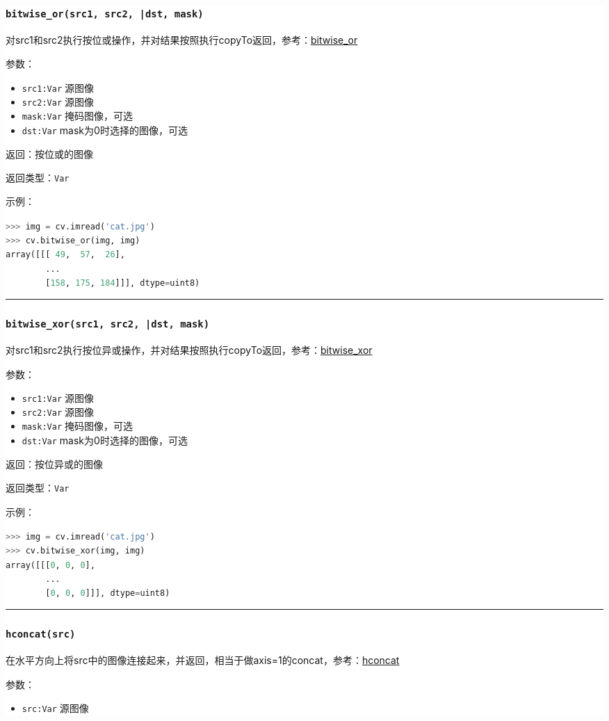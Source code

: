 ### `bitwise_or(src1, src2, |dst, mask)`
对src1和src2执行按位或操作，并对结果按照执行copyTo返回，参考：[bitwise_or](https://docs.opencv.org/4.5.2/d2/de8/group__core__array.html#gab85523db362a4e26ff0c703793a719b4)

参数：
- `src1:Var` 源图像
- `src2:Var` 源图像
- `mask:Var` 掩码图像，可选
- `dst:Var` mask为0时选择的图像，可选

返回：按位或的图像

返回类型：`Var`

示例：

```python
>>> img = cv.imread('cat.jpg')
>>> cv.bitwise_or(img, img)
array([[[ 49,  57,  26],
        ...
        [158, 175, 184]]], dtype=uint8)
```

---
### `bitwise_xor(src1, src2, |dst, mask)`
对src1和src2执行按位异或操作，并对结果按照执行copyTo返回，参考：[bitwise_xor](https://docs.opencv.org/4.5.2/d2/de8/group__core__array.html#ga84b2d8188ce506593dcc3f8cd00e8e2c)

参数：
- `src1:Var` 源图像
- `src2:Var` 源图像
- `mask:Var` 掩码图像，可选
- `dst:Var` mask为0时选择的图像，可选

返回：按位异或的图像

返回类型：`Var`

示例：

```python
>>> img = cv.imread('cat.jpg')
>>> cv.bitwise_xor(img, img)
array([[[0, 0, 0],
        ...
        [0, 0, 0]]], dtype=uint8)
```

---
### `hconcat(src)`
在水平方向上将src中的图像连接起来，并返回，相当于做axis=1的concat，参考：[hconcat](https://docs.opencv.org/4.5.2/d2/de8/group__core__array.html#gaf9771c991763233866bf76b5b5d1776f)

参数：
- `src:Var` 源图像
